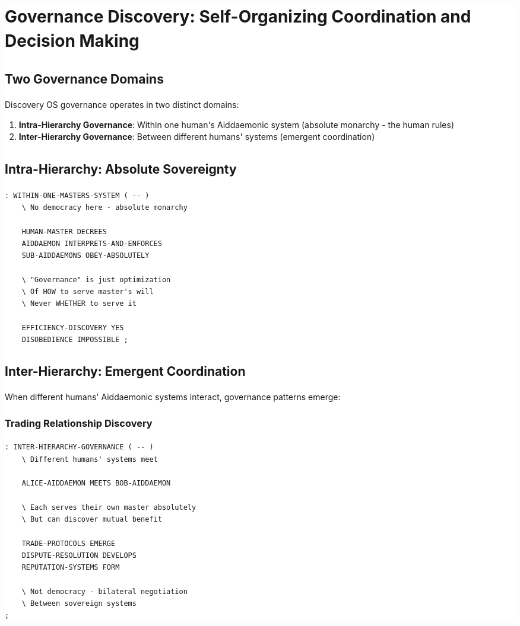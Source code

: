 # Governance Discovery: Self-Organizing Coordination and Decision Making

## Two Governance Domains

Discovery OS governance operates in two distinct domains:

1. **Intra-Hierarchy Governance**: Within one human's Aiddaemonic system (absolute monarchy - the human rules)
2. **Inter-Hierarchy Governance**: Between different humans' systems (emergent coordination)

## Intra-Hierarchy: Absolute Sovereignty

```forth
: WITHIN-ONE-MASTERS-SYSTEM ( -- )
    \ No democracy here - absolute monarchy
    
    HUMAN-MASTER DECREES
    AIDDAEMON INTERPRETS-AND-ENFORCES
    SUB-AIDDAEMONS OBEY-ABSOLUTELY
    
    \ "Governance" is just optimization
    \ Of HOW to serve master's will
    \ Never WHETHER to serve it
    
    EFFICIENCY-DISCOVERY YES
    DISOBEDIENCE IMPOSSIBLE ;
```

## Inter-Hierarchy: Emergent Coordination

When different humans' Aiddaemonic systems interact, governance patterns emerge:

### Trading Relationship Discovery

```forth
: INTER-HIERARCHY-GOVERNANCE ( -- )
    \ Different humans' systems meet
    
    ALICE-AIDDAEMON MEETS BOB-AIDDAEMON
    
    \ Each serves their own master absolutely
    \ But can discover mutual benefit
    
    TRADE-PROTOCOLS EMERGE
    DISPUTE-RESOLUTION DEVELOPS
    REPUTATION-SYSTEMS FORM
    
    \ Not democracy - bilateral negotiation
    \ Between sovereign systems
;
```
